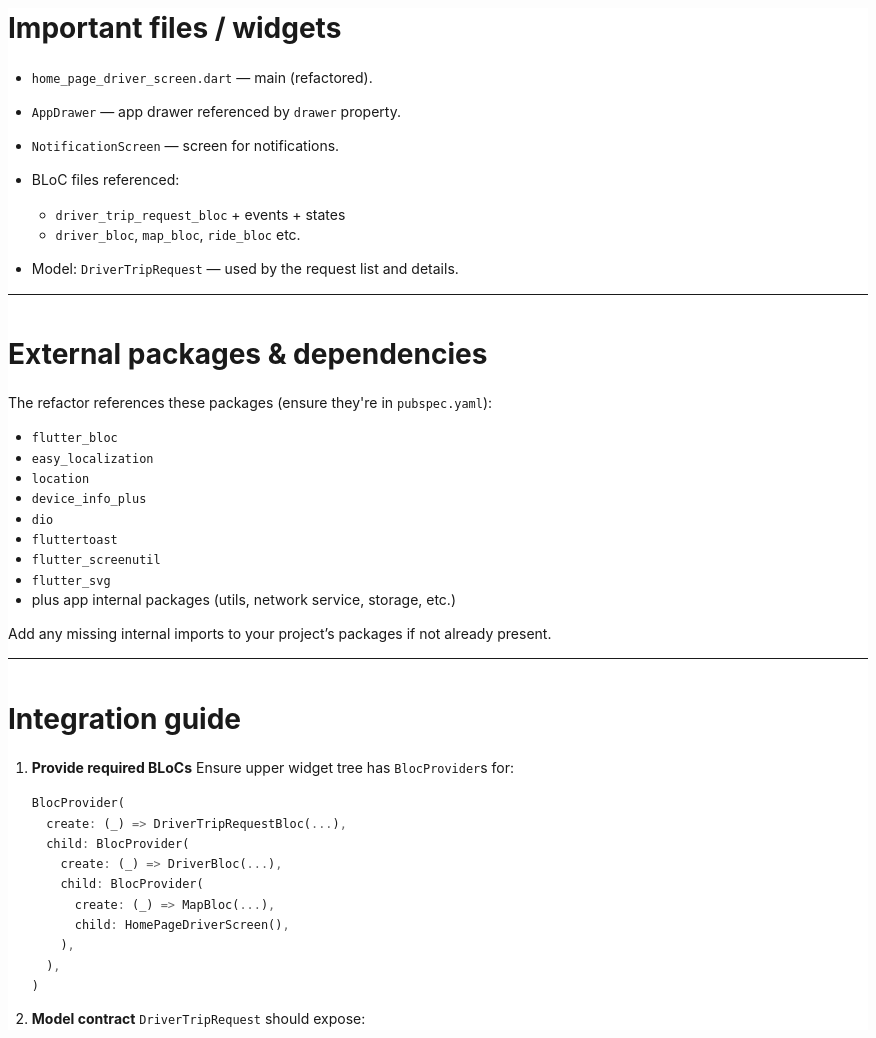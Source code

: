 
# Important files / widgets

* `home_page_driver_screen.dart` — main (refactored).
* `AppDrawer` — app drawer referenced by `drawer` property.
* `NotificationScreen` — screen for notifications.
* BLoC files referenced:

  * `driver_trip_request_bloc` + events + states
  * `driver_bloc`, `map_bloc`, `ride_bloc` etc.
* Model: `DriverTripRequest` — used by the request list and details.

---

# External packages & dependencies

The refactor references these packages (ensure they're in `pubspec.yaml`):

* `flutter_bloc`
* `easy_localization`
* `location`
* `device_info_plus`
* `dio`
* `fluttertoast`
* `flutter_screenutil`
* `flutter_svg`
* plus app internal packages (utils, network service, storage, etc.)

Add any missing internal imports to your project’s packages if not already present.

---

# Integration guide

1. **Provide required BLoCs**
   Ensure upper widget tree has `BlocProvider`s for:

   ```dart
   BlocProvider(
     create: (_) => DriverTripRequestBloc(...),
     child: BlocProvider(
       create: (_) => DriverBloc(...),
       child: BlocProvider(
         create: (_) => MapBloc(...),
         child: HomePageDriverScreen(),
       ),
     ),
   )
   ```

2. **Model contract**
   `DriverTripRequest` should expose:
